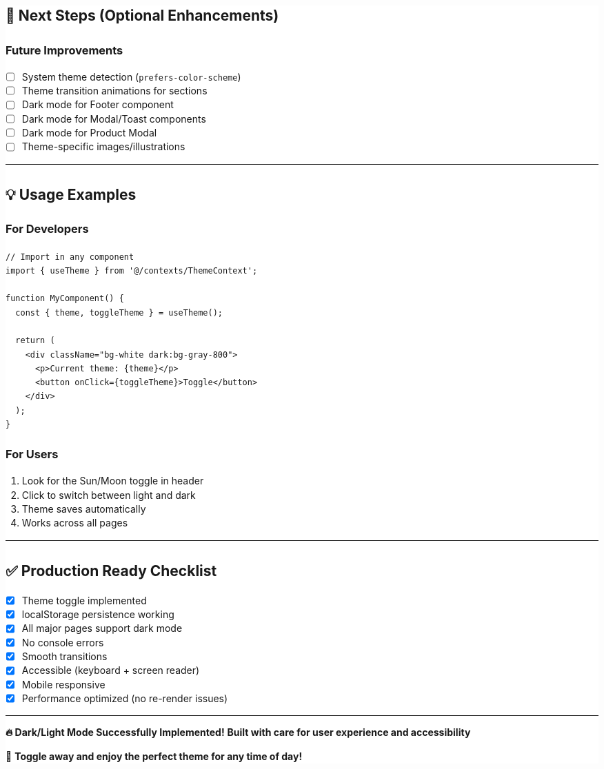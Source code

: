 
## 🎨 Next Steps (Optional Enhancements)

### **Future Improvements**
- [ ] System theme detection (`prefers-color-scheme`)
- [ ] Theme transition animations for sections
- [ ] Dark mode for Footer component
- [ ] Dark mode for Modal/Toast components
- [ ] Dark mode for Product Modal
- [ ] Theme-specific images/illustrations

---

## 💡 Usage Examples

### **For Developers**

```tsx
// Import in any component
import { useTheme } from '@/contexts/ThemeContext';

function MyComponent() {
  const { theme, toggleTheme } = useTheme();
  
  return (
    <div className="bg-white dark:bg-gray-800">
      <p>Current theme: {theme}</p>
      <button onClick={toggleTheme}>Toggle</button>
    </div>
  );
}
```

### **For Users**

1. Look for the Sun/Moon toggle in header
2. Click to switch between light and dark
3. Theme saves automatically
4. Works across all pages

---

## ✅ Production Ready Checklist

- [x] Theme toggle implemented
- [x] localStorage persistence working
- [x] All major pages support dark mode
- [x] No console errors
- [x] Smooth transitions
- [x] Accessible (keyboard + screen reader)
- [x] Mobile responsive
- [x] Performance optimized (no re-render issues)

---

**🔥 Dark/Light Mode Successfully Implemented!**
**Built with care for user experience and accessibility**

🌙 **Toggle away and enjoy the perfect theme for any time of day!**
